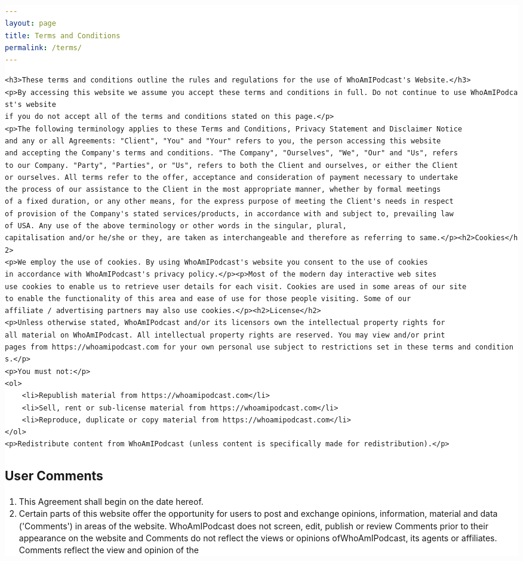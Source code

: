 ```yaml
---
layout: page
title: Terms and Conditions
permalink: /terms/
---
```


	<h3>These terms and conditions outline the rules and regulations for the use of WhoAmIPodcast's Website.</h3> 
	<p>By accessing this website we assume you accept these terms and conditions in full. Do not continue to use WhoAmIPodcast's website 
	if you do not accept all of the terms and conditions stated on this page.</p>
	<p>The following terminology applies to these Terms and Conditions, Privacy Statement and Disclaimer Notice
	and any or all Agreements: "Client", "You" and "Your" refers to you, the person accessing this website
	and accepting the Company's terms and conditions. "The Company", "Ourselves", "We", "Our" and "Us", refers
	to our Company. "Party", "Parties", or "Us", refers to both the Client and ourselves, or either the Client
	or ourselves. All terms refer to the offer, acceptance and consideration of payment necessary to undertake
	the process of our assistance to the Client in the most appropriate manner, whether by formal meetings
	of a fixed duration, or any other means, for the express purpose of meeting the Client's needs in respect
	of provision of the Company's stated services/products, in accordance with and subject to, prevailing law
	of USA. Any use of the above terminology or other words in the singular, plural,
	capitalisation and/or he/she or they, are taken as interchangeable and therefore as referring to same.</p><h2>Cookies</h2>
	<p>We employ the use of cookies. By using WhoAmIPodcast's website you consent to the use of cookies 
	in accordance with WhoAmIPodcast's privacy policy.</p><p>Most of the modern day interactive web sites
	use cookies to enable us to retrieve user details for each visit. Cookies are used in some areas of our site
	to enable the functionality of this area and ease of use for those people visiting. Some of our 
	affiliate / advertising partners may also use cookies.</p><h2>License</h2>
	<p>Unless otherwise stated, WhoAmIPodcast and/or its licensors own the intellectual property rights for
	all material on WhoAmIPodcast. All intellectual property rights are reserved. You may view and/or print
	pages from https://whoamipodcast.com for your own personal use subject to restrictions set in these terms and conditions.</p>
	<p>You must not:</p>
	<ol>
		<li>Republish material from https://whoamipodcast.com</li>
		<li>Sell, rent or sub-license material from https://whoamipodcast.com</li>
		<li>Reproduce, duplicate or copy material from https://whoamipodcast.com</li>
	</ol>
	<p>Redistribute content from WhoAmIPodcast (unless content is specifically made for redistribution).</p>
<h2>User Comments</h2>
	<ol>
		<li>This Agreement shall begin on the date hereof.</li>
		<li>Certain parts of this website offer the opportunity for users to post and exchange opinions, information,
		material and data ('Comments') in areas of the website. WhoAmIPodcast does not screen, edit, publish
		or review Comments prior to their appearance on the website and Comments do not reflect the views or
		opinions ofWhoAmIPodcast, its agents or affiliates. Comments reflect the view and opinion of the